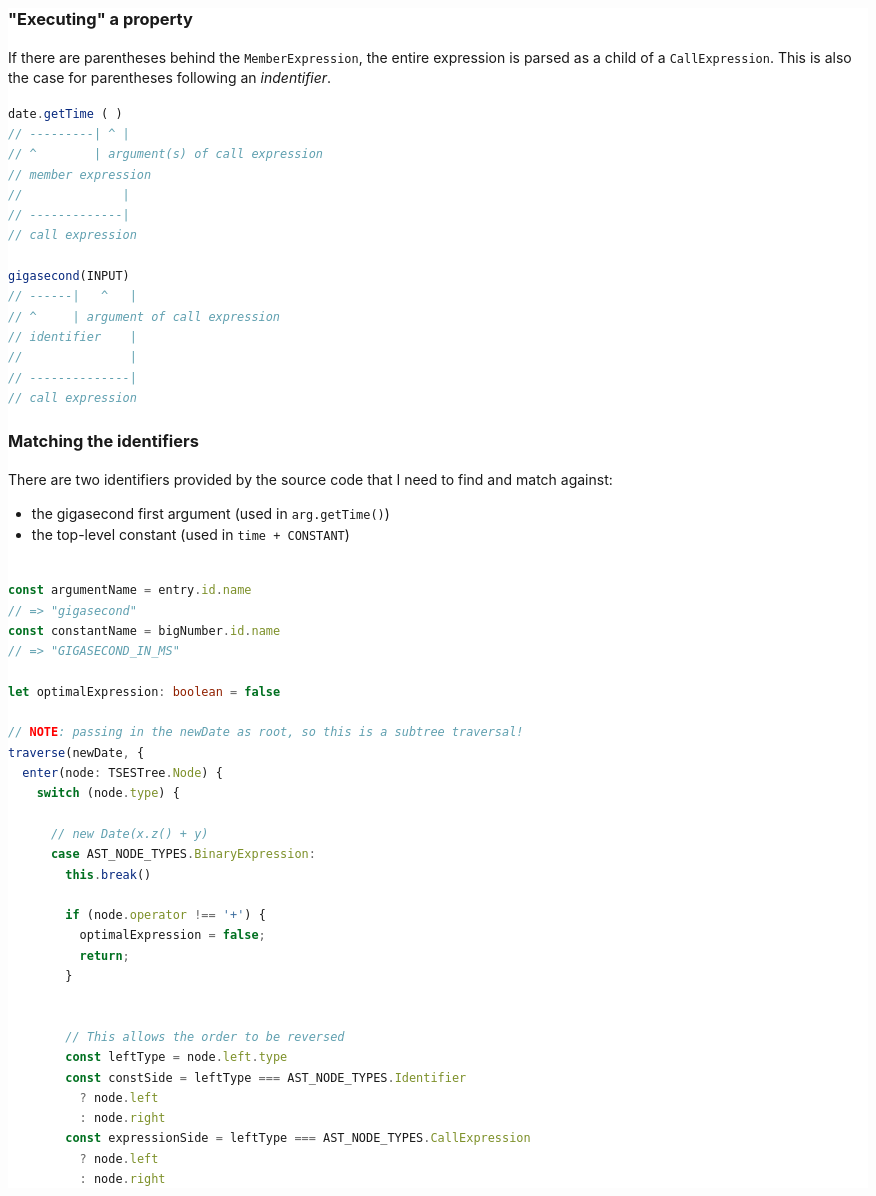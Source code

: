 ### "Executing" a property

If there are parentheses behind the `MemberExpression`, the entire expression
is parsed as a child of a `CallExpression`. This is also the case for
parentheses following an _indentifier_.

```javascript
date.getTime ( )
// ---------| ^ |
// ^        | argument(s) of call expression
// member expression
//              |
// -------------|
// call expression

gigasecond(INPUT)
// ------|   ^   |
// ^     | argument of call expression
// identifier    |
//               |
// --------------|
// call expression
```

### Matching the identifiers

There are two identifiers provided by the source code that I need to find and
match against:

- the gigasecond first argument (used in `arg.getTime()`)
- the top-level constant (used in `time + CONSTANT`)

```typescript

const argumentName = entry.id.name
// => "gigasecond"
const constantName = bigNumber.id.name
// => "GIGASECOND_IN_MS"

let optimalExpression: boolean = false

// NOTE: passing in the newDate as root, so this is a subtree traversal!
traverse(newDate, {
  enter(node: TSESTree.Node) {
    switch (node.type) {

      // new Date(x.z() + y)
      case AST_NODE_TYPES.BinaryExpression:
        this.break()

        if (node.operator !== '+') {
          optimalExpression = false;
          return;
        }


        // This allows the order to be reversed
        const leftType = node.left.type
        const constSide = leftType === AST_NODE_TYPES.Identifier
          ? node.left
          : node.right
        const expressionSide = leftType === AST_NODE_TYPES.CallExpression
          ? node.left
          : node.right

```